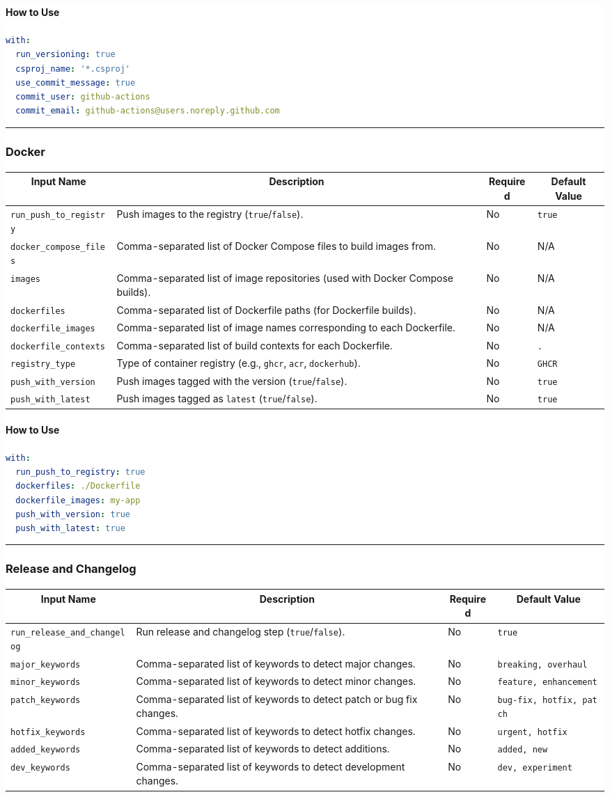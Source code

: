 #### How to Use

```yml
with:
  run_versioning: true
  csproj_name: '*.csproj'
  use_commit_message: true
  commit_user: github-actions
  commit_email: github-actions@users.noreply.github.com
```

---

### Docker

| Input Name             | Description                                                                   | Required | Default Value |
| ---------------------- | ----------------------------------------------------------------------------- | -------- | ------------- |
| `run_push_to_registry` | Push images to the registry (`true`/`false`).                                 | No       | `true`        |
| `docker_compose_files` | Comma-separated list of Docker Compose files to build images from.            | No       | N/A           |
| `images`               | Comma-separated list of image repositories (used with Docker Compose builds). | No       | N/A           |
| `dockerfiles`          | Comma-separated list of Dockerfile paths (for Dockerfile builds).             | No       | N/A           |
| `dockerfile_images`    | Comma-separated list of image names corresponding to each Dockerfile.         | No       | N/A           |
| `dockerfile_contexts`  | Comma-separated list of build contexts for each Dockerfile.                   | No       | `.`           |
| `registry_type`        | Type of container registry (e.g., `ghcr`, `acr`, `dockerhub`).                | No       | `GHCR`        |
| `push_with_version`    | Push images tagged with the version (`true`/`false`).                         | No       | `true`        |
| `push_with_latest`     | Push images tagged as `latest` (`true`/`false`).                              | No       | `true`        |

#### How to Use

```yml
with:
  run_push_to_registry: true
  dockerfiles: ./Dockerfile
  dockerfile_images: my-app
  push_with_version: true
  push_with_latest: true
```

---

### Release and Changelog

| Input Name                  | Description                                                          | Required | Default Value            |
| --------------------------- | -------------------------------------------------------------------- | -------- | ------------------------ |
| `run_release_and_changelog` | Run release and changelog step (`true`/`false`).                     | No       | `true`                   |
| `major_keywords`            | Comma-separated list of keywords to detect major changes.            | No       | `breaking, overhaul`     |
| `minor_keywords`            | Comma-separated list of keywords to detect minor changes.            | No       | `feature, enhancement`   |
| `patch_keywords`            | Comma-separated list of keywords to detect patch or bug fix changes. | No       | `bug-fix, hotfix, patch` |
| `hotfix_keywords`           | Comma-separated list of keywords to detect hotfix changes.           | No       | `urgent, hotfix`         |
| `added_keywords`            | Comma-separated list of keywords to detect additions.                | No       | `added, new`             |
| `dev_keywords`              | Comma-separated list of keywords to detect development changes.      | No       | `dev, experiment`        |
